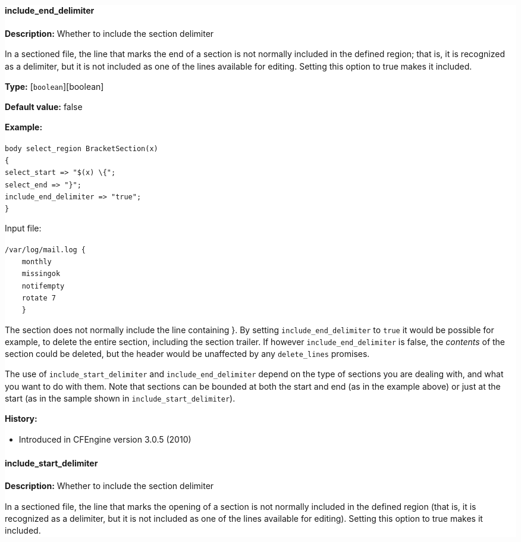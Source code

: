 
#### include_end_delimiter

**Description:** Whether to include the section delimiter

In a sectioned file, the line that marks the end of a section is not
normally included in the defined region; that is, it is recognized as a
delimiter, but it is not included as one of the lines available for
editing. Setting this option to true makes it included.

**Type:** [`boolean`][boolean]

**Default value:** false

**Example:**

```cf3
body select_region BracketSection(x)
{
select_start => "$(x) \{";
select_end => "}";
include_end_delimiter => "true";
}
```

Input file:

```
/var/log/mail.log {
    monthly
    missingok
    notifempty
    rotate 7
    }
```

The section does not normally include the line containing }. By setting
`include_end_delimiter` to `true` it would be possible for example, to
delete the entire section, including the section trailer. If however
`include_end_delimiter` is false, the _contents_ of the section could be
deleted, but the header would be unaffected by any `delete_lines`
promises.

The use of `include_start_delimiter` and `include_end_delimiter` depend
on the type of sections you are dealing with, and what you want to do
with them. Note that sections can be bounded at both the start and end
(as in the example above) or just at the start (as in the sample shown
in `include_start_delimiter`).

**History:**

- Introduced in CFEngine version 3.0.5 (2010)

#### include_start_delimiter

**Description:** Whether to include the section delimiter

In a sectioned file, the line that marks the opening of a section is not
normally included in the defined region (that is, it is recognized as a
delimiter, but it is not included as one of the lines available for
editing). Setting this option to true makes it included.
